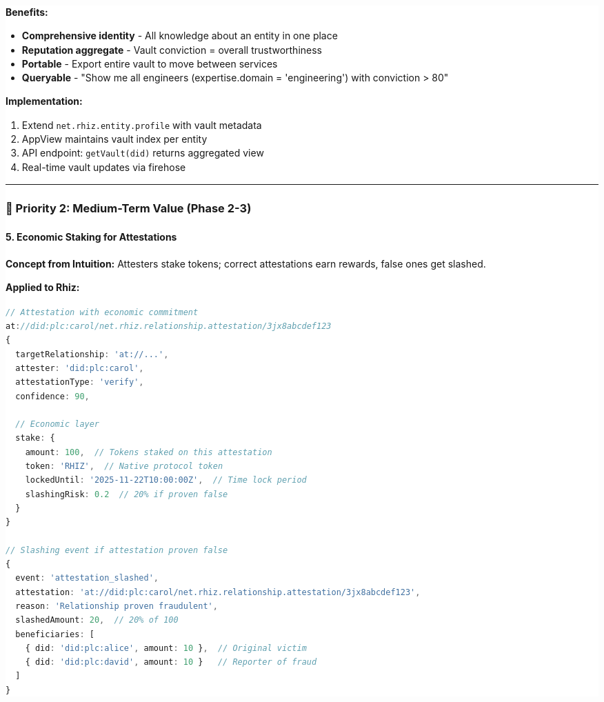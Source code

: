 **Benefits:**
- **Comprehensive identity** - All knowledge about an entity in one place
- **Reputation aggregate** - Vault conviction = overall trustworthiness
- **Portable** - Export entire vault to move between services
- **Queryable** - "Show me all engineers (expertise.domain = 'engineering') with conviction > 80"

**Implementation:**
1. Extend `net.rhiz.entity.profile` with vault metadata
2. AppView maintains vault index per entity
3. API endpoint: `getVault(did)` returns aggregated view
4. Real-time vault updates via firehose

---

### 🎯 Priority 2: Medium-Term Value (Phase 2-3)

#### 5. Economic Staking for Attestations

**Concept from Intuition:** Attesters stake tokens; correct attestations earn rewards, false ones get slashed.

**Applied to Rhiz:**
```typescript
// Attestation with economic commitment
at://did:plc:carol/net.rhiz.relationship.attestation/3jx8abcdef123
{
  targetRelationship: 'at://...',
  attester: 'did:plc:carol',
  attestationType: 'verify',
  confidence: 90,

  // Economic layer
  stake: {
    amount: 100,  // Tokens staked on this attestation
    token: 'RHIZ',  // Native protocol token
    lockedUntil: '2025-11-22T10:00:00Z',  // Time lock period
    slashingRisk: 0.2  // 20% if proven false
  }
}

// Slashing event if attestation proven false
{
  event: 'attestation_slashed',
  attestation: 'at://did:plc:carol/net.rhiz.relationship.attestation/3jx8abcdef123',
  reason: 'Relationship proven fraudulent',
  slashedAmount: 20,  // 20% of 100
  beneficiaries: [
    { did: 'did:plc:alice', amount: 10 },  // Original victim
    { did: 'did:plc:david', amount: 10 }   // Reporter of fraud
  ]
}
```
